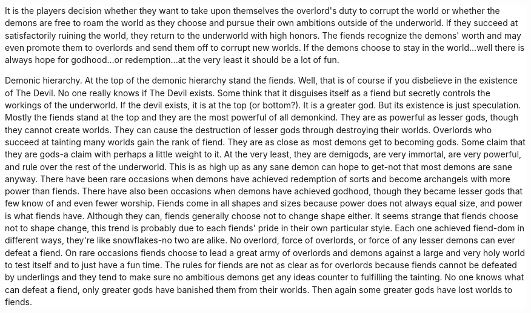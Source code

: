 It is the players decision whether they want to take upon themselves the overlord's duty to corrupt the world or whether the demons are free to roam the world as they choose and pursue their own ambitions outside of the underworld.  If they succeed at satisfactorily ruining the world, they return to the underworld with high honors.  The fiends recognize the demons' worth and may even promote them to overlords and send them off to corrupt new worlds.  If the demons choose to stay in the world...well there is always hope for godhood...or redemption...at the very least it should be a lot of fun.

Demonic hierarchy.  At the top of the demonic hierarchy stand the fiends.  Well, that is of course if you disbelieve in the existence of The Devil.  No one really knows if The Devil exists.  Some think that it disguises itself as a fiend but secretly controls the workings of the underworld.  If the devil exists, it is at the top (or bottom?).  It is a greater god.  But its existence is just speculation.  Mostly the fiends stand at the top and they are the most powerful of all demonkind.  They are as powerful as lesser gods, though they cannot create worlds.  They can cause the destruction of lesser gods through destroying their worlds.  Overlords who succeed at tainting many worlds gain the rank of fiend.  They are as close as most demons get to becoming gods.  Some claim that they are gods-a claim with perhaps a little weight to it.  At the very least, they are demigods, are very immortal, are very powerful, and rule over the rest of the underworld.  This is as high up as any sane demon can hope to get-not that most demons are sane anyway.  There have been rare occasions when demons have achieved redemption of sorts and become archangels with more power than fiends.  There have also been occasions when demons have achieved godhood, though they became lesser gods that few know of and even fewer worship.  Fiends come in all shapes and sizes because power does not always equal size, and power is what fiends have.  Although they can, fiends generally choose not to change shape either.  It seems strange that fiends choose not to shape change, this trend is probably due to each fiends' pride in their own particular style.  Each one achieved fiend-dom in different ways, they're like snowflakes-no two are alike.  No overlord, force of overlords, or force of any lesser demons can ever defeat a fiend.  On rare occasions fiends choose to lead a great army of overlords and demons against a large and very holy world to test itself and to just have a fun time.  The rules for fiends are not as clear as for overlords because fiends cannot be defeated by underlings and they tend to make sure no ambitious demons get any ideas counter to fulfilling the tainting.  No one knows what can defeat a fiend, only greater gods have banished them from their worlds.  Then again some greater gods have lost worlds to fiends.